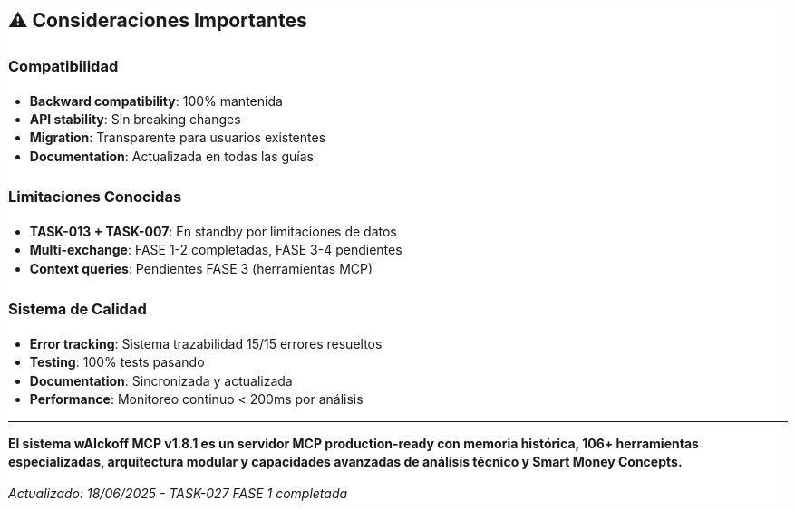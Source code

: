 ## ⚠️ Consideraciones Importantes

### Compatibilidad
- **Backward compatibility**: 100% mantenida
- **API stability**: Sin breaking changes
- **Migration**: Transparente para usuarios existentes
- **Documentation**: Actualizada en todas las guías

### Limitaciones Conocidas
- **TASK-013 + TASK-007**: En standby por limitaciones de datos
- **Multi-exchange**: FASE 1-2 completadas, FASE 3-4 pendientes
- **Context queries**: Pendientes FASE 3 (herramientas MCP)

### Sistema de Calidad
- **Error tracking**: Sistema trazabilidad 15/15 errores resueltos
- **Testing**: 100% tests pasando
- **Documentation**: Sincronizada y actualizada
- **Performance**: Monitoreo continuo < 200ms por análisis

---

**El sistema wAIckoff MCP v1.8.1 es un servidor MCP production-ready con memoria histórica, 106+ herramientas especializadas, arquitectura modular y capacidades avanzadas de análisis técnico y Smart Money Concepts.**

*Actualizado: 18/06/2025 - TASK-027 FASE 1 completada*

